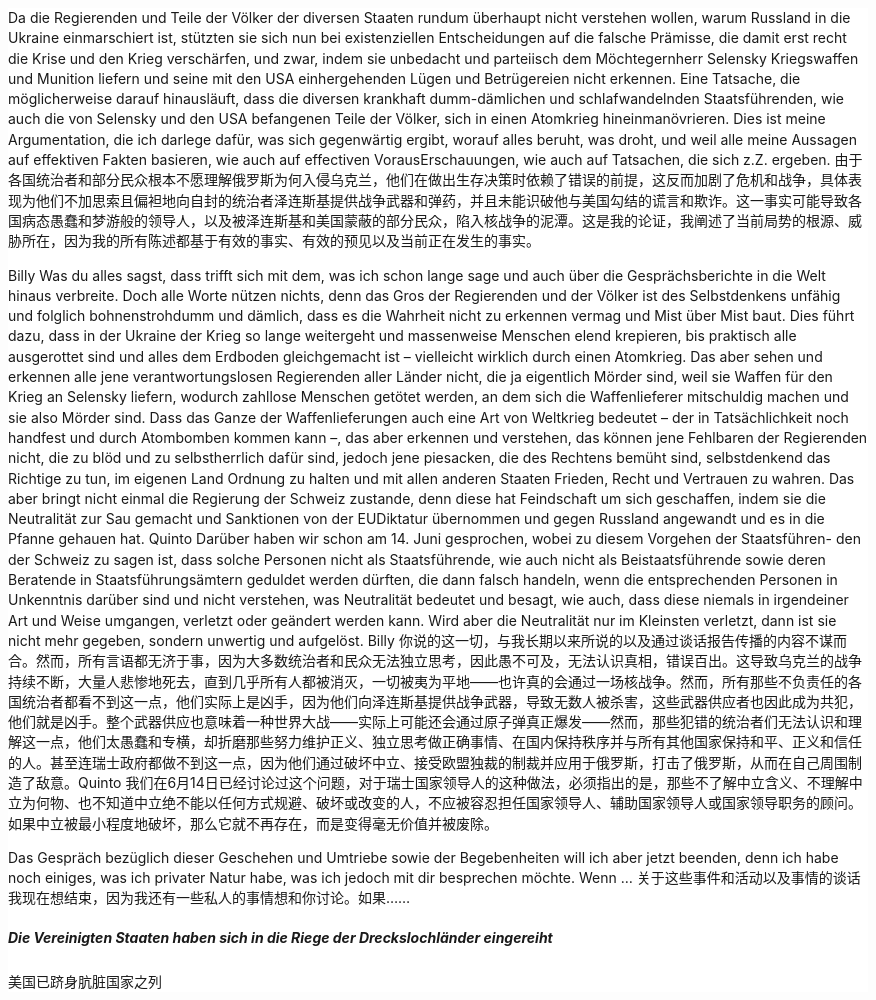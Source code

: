Da die Regierenden und Teile der Völker der diversen Staaten rundum überhaupt nicht verstehen wollen, warum Russland in die Ukraine einmarschiert ist, stützten sie sich nun bei existenziellen Entscheidungen auf die falsche Prämisse, die damit erst recht die Krise und den Krieg verschärfen, und zwar, indem sie unbedacht und parteiisch dem Möchtegernherr Selensky Kriegswaffen und Munition liefern und seine mit den USA einhergehenden Lügen und Betrügereien nicht erkennen. Eine Tatsache, die möglicherweise darauf hinausläuft, dass die diversen krankhaft dumm-dämlichen und schlafwandelnden Staatsführenden, wie auch die von Selensky und den USA befangenen Teile der Völker, sich in einen Atomkrieg hineinmanövrieren. Dies ist meine Argumentation, die ich darlege dafür, was sich gegenwärtig ergibt, worauf alles beruht, was droht, und weil alle meine Aussagen auf effektiven Fakten basieren, wie auch auf effectiven VorausErschauungen, wie auch auf Tatsachen, die sich z.Z. ergeben.
由于各国统治者和部分民众根本不愿理解俄罗斯为何入侵乌克兰，他们在做出生存决策时依赖了错误的前提，这反而加剧了危机和战争，具体表现为他们不加思索且偏袒地向自封的统治者泽连斯基提供战争武器和弹药，并且未能识破他与美国勾结的谎言和欺诈。这一事实可能导致各国病态愚蠢和梦游般的领导人，以及被泽连斯基和美国蒙蔽的部分民众，陷入核战争的泥潭。这是我的论证，我阐述了当前局势的根源、威胁所在，因为我的所有陈述都基于有效的事实、有效的预见以及当前正在发生的事实。

Billy Was du alles sagst, dass trifft sich mit dem, was ich schon lange sage und auch über die Gesprächsberichte in die Welt hinaus verbreite. Doch alle Worte nützen nichts, denn das Gros der Regierenden und der Völker ist des Selbstdenkens unfähig und folglich bohnenstrohdumm und dämlich, dass es die Wahrheit nicht zu erkennen vermag und Mist über Mist baut. Dies führt dazu, dass in der Ukraine der Krieg so lange weitergeht und massenweise Menschen elend krepieren, bis praktisch alle ausgerottet sind und alles dem Erdboden gleichgemacht ist – vielleicht wirklich durch einen Atomkrieg. Das aber sehen und erkennen alle jene verantwortungslosen Regierenden aller Länder nicht, die ja eigentlich Mörder sind, weil sie Waffen für den Krieg an Selensky liefern, wodurch zahllose Menschen getötet werden, an dem sich die Waffenlieferer mitschuldig machen und sie also Mörder sind. Dass das Ganze der Waffenlieferungen auch eine Art von Weltkrieg bedeutet – der in Tatsächlichkeit noch handfest und durch Atombomben kommen kann –, das aber erkennen und verstehen, das können jene Fehlbaren der Regierenden nicht, die zu blöd und zu selbstherrlich dafür sind, jedoch jene piesacken, die des Rechtens bemüht sind, selbstdenkend das Richtige zu tun, im eigenen Land Ordnung zu halten und mit allen anderen Staaten Frieden, Recht und Vertrauen zu wahren. Das aber bringt nicht einmal die Regierung der Schweiz zustande, denn diese hat Feindschaft um sich geschaffen, indem sie die Neutralität zur Sau gemacht und Sanktionen von der EUDiktatur übernommen und gegen Russland angewandt und es in die Pfanne gehauen hat. Quinto Darüber haben wir schon am 14. Juni gesprochen, wobei zu diesem Vorgehen der Staatsführen- den der Schweiz zu sagen ist, dass solche Personen nicht als Staatsführende, wie auch nicht als Beistaatsführende sowie deren Beratende in Staatsführungsämtern geduldet werden dürften, die dann falsch handeln, wenn die entsprechenden Personen in Unkenntnis darüber sind und nicht verstehen, was Neutralität bedeutet und besagt, wie auch, dass diese niemals in irgendeiner Art und Weise umgangen, verletzt oder geändert werden kann. Wird aber die Neutralität nur im Kleinsten verletzt, dann ist sie nicht mehr gegeben, sondern unwertig und aufgelöst.
Billy 你说的这一切，与我长期以来所说的以及通过谈话报告传播的内容不谋而合。然而，所有言语都无济于事，因为大多数统治者和民众无法独立思考，因此愚不可及，无法认识真相，错误百出。这导致乌克兰的战争持续不断，大量人悲惨地死去，直到几乎所有人都被消灭，一切被夷为平地——也许真的会通过一场核战争。然而，所有那些不负责任的各国统治者都看不到这一点，他们实际上是凶手，因为他们向泽连斯基提供战争武器，导致无数人被杀害，这些武器供应者也因此成为共犯，他们就是凶手。整个武器供应也意味着一种世界大战——实际上可能还会通过原子弹真正爆发——然而，那些犯错的统治者们无法认识和理解这一点，他们太愚蠢和专横，却折磨那些努力维护正义、独立思考做正确事情、在国内保持秩序并与所有其他国家保持和平、正义和信任的人。甚至连瑞士政府都做不到这一点，因为他们通过破坏中立、接受欧盟独裁的制裁并应用于俄罗斯，打击了俄罗斯，从而在自己周围制造了敌意。Quinto 我们在6月14日已经讨论过这个问题，对于瑞士国家领导人的这种做法，必须指出的是，那些不了解中立含义、不理解中立为何物、也不知道中立绝不能以任何方式规避、破坏或改变的人，不应被容忍担任国家领导人、辅助国家领导人或国家领导职务的顾问。如果中立被最小程度地破坏，那么它就不再存在，而是变得毫无价值并被废除。

Das Gespräch bezüglich dieser Geschehen und Umtriebe sowie der Begebenheiten will ich aber jetzt beenden, denn ich habe noch einiges, was ich privater Natur habe, was ich jedoch mit dir besprechen möchte. Wenn …
关于这些事件和活动以及事情的谈话我现在想结束，因为我还有一些私人的事情想和你讨论。如果……

##### Die Vereinigten Staaten  haben sich in die Riege der Dreckslochländer eingereiht
美国已跻身肮脏国家之列
